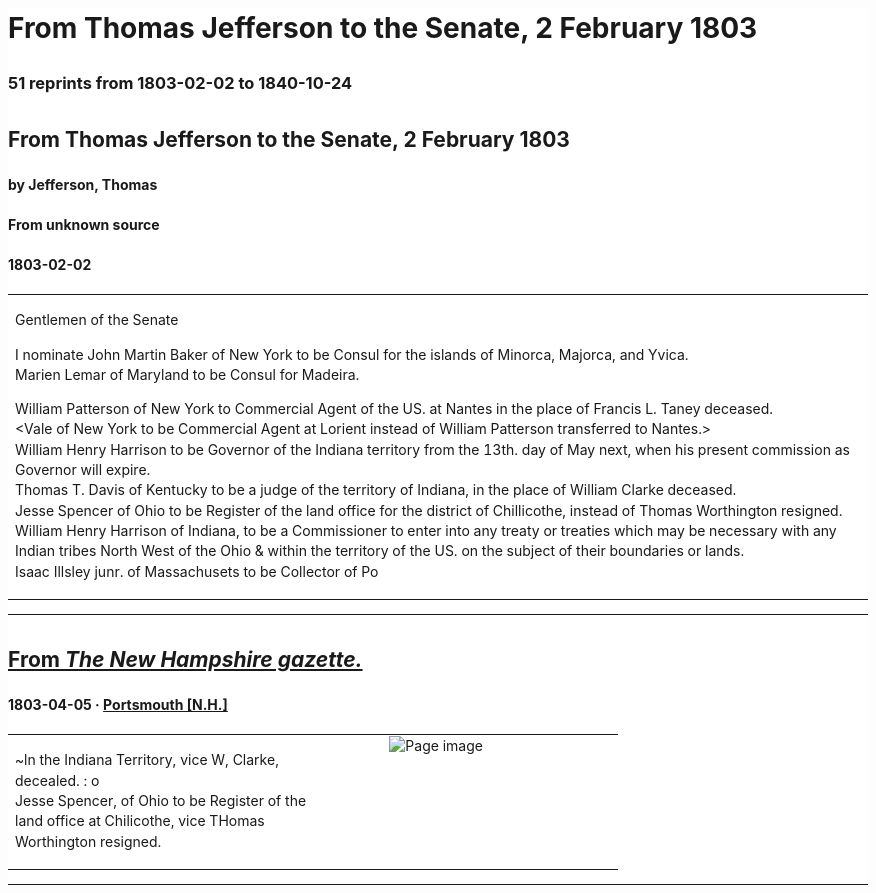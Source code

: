 
# From Thomas Jefferson to the Senate, 2 February 1803

### 51 reprints from 1803-02-02 to 1840-10-24

## From Thomas Jefferson to the Senate, 2 February 1803

#### by Jefferson, Thomas

#### From unknown source

#### 1803-02-02

<table style="width: 100%;"><tr><td style="width: 50%">

Gentlemen of the Senate  
  
  
I nominate John Martin Baker of New York to be Consul for the islands of Minorca, Majorca, and Yvica.  
Marien Lemar of Maryland to be Consul for Madeira.  
  
William Patterson of New York to Commercial Agent of the US. at Nantes in the place of Francis L. Taney deceased.  
&lt;Vale of New York to be Commercial Agent at Lorient instead of William Patterson transferred to Nantes.&gt;   
William Henry Harrison to be Governor of the Indiana territory from the 13th. day of May next, when his present commission as Governor will expire.  
Thomas T. Davis of Kentucky to be a judge of the territory of Indiana, in the place of William Clarke deceased.  
Jesse Spencer of Ohio to be Register of the land office for the district of Chillicothe, instead of Thomas Worthington resigned.  
William Henry Harrison of Indiana, to be a Commissioner to enter into any treaty or treaties which may be necessary with any Indian tribes North West of the Ohio &amp; within the territory of the US. on the subject of their boundaries or lands.  
Isaac Illsley junr. of Massachusets to be Collector of Po
</td></tr></table>

---

## [From _The New Hampshire gazette._](https://www.loc.gov/resource/sn83025588/1803-04-05/ed-1/?sp=1)

#### 1803-04-05 &middot; [Portsmouth [N.H.]](http://dbpedia.org/resource/Portsmouth%2C_New_Hampshire)

<table style="width: 100%;"><tr><td style="width: 50%">

  
~ln the Indiana Territory, vice W, Clarke,  
decealed. : o  
Jesse Spencer, of Ohio to be Register of the  
land office at Chilicothe, vice THomas  
Worthington resigned. 
</td><td style="width: 50%; max-height: 75%; margin: auto; display: block;">
<img alt="Page image" src="https://tile.loc.gov/image-services/iiif/service:ndnp:nhd:batch_nhd_avalon_ver02:data:sn83025588:00517010789:1803040501:0259/pct:76.92829912789179,20.65051948911389,16.925165805002873,3.0011250082721195/!600,600/0/default.jpg"/>
</td>
</tr></table>

---